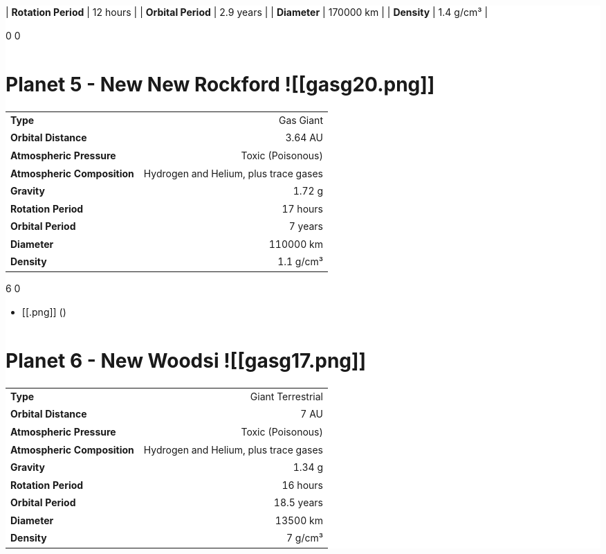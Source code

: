 | **Rotation Period**         |  12 hours |
| **Orbital Period** | 2.9 years |
| **Diameter**                |      170000 km | 
| **Density**                 |    1.4 g/cm³ |



0
0



# Planet 5 - New New Rockford ![[gasg20.png]]
|                             |                           |
| --------------------------- | -------------------------:|
| **Type**                    |             Gas Giant |
| **Orbital Distance**        |   3.64 AU |
| **Atmospheric Pressure**    |       Toxic (Poisonous) |
| **Atmospheric Composition** |      Hydrogen and Helium, plus trace gases |
| **Gravity**                 |        1.72 g |
| **Rotation Period**         |  17 hours |
| **Orbital Period** | 7 years |
| **Diameter**                |      110000 km | 
| **Density**                 |    1.1 g/cm³ |



6
0

- [[.png]]  ()

# Planet 6 - New Woodsi ![[gasg17.png]]
|                             |                           |
| --------------------------- | -------------------------:|
| **Type**                    |             Giant Terrestrial |
| **Orbital Distance**        |   7 AU |
| **Atmospheric Pressure**    |       Toxic (Poisonous) |
| **Atmospheric Composition** |      Hydrogen and Helium, plus trace gases |
| **Gravity**                 |        1.34 g |
| **Rotation Period**         |  16 hours |
| **Orbital Period** | 18.5 years |
| **Diameter**                |      13500 km | 
| **Density**                 |    7 g/cm³ |
